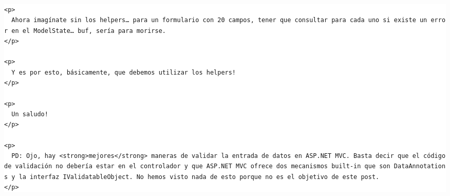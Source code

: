     <p>
      Ahora imagínate sin los helpers… para un formulario con 20 campos, tener que consultar para cada uno si existe un error en el ModelState… buf, sería para morirse.
    </p>
    
    <p>
      Y es por esto, básicamente, que debemos utilizar los helpers!
    </p>
    
    <p>
      Un saludo!
    </p>
    
    <p>
      PD: Ojo, hay <strong>mejores</strong> maneras de validar la entrada de datos en ASP.NET MVC. Basta decir que el código de validación no debería estar en el controlador y que ASP.NET MVC ofrece dos mecanismos built-in que son DataAnnotations y la interfaz IValidatableObject. No hemos visto nada de esto porque no es el objetivo de este post.
    </p>